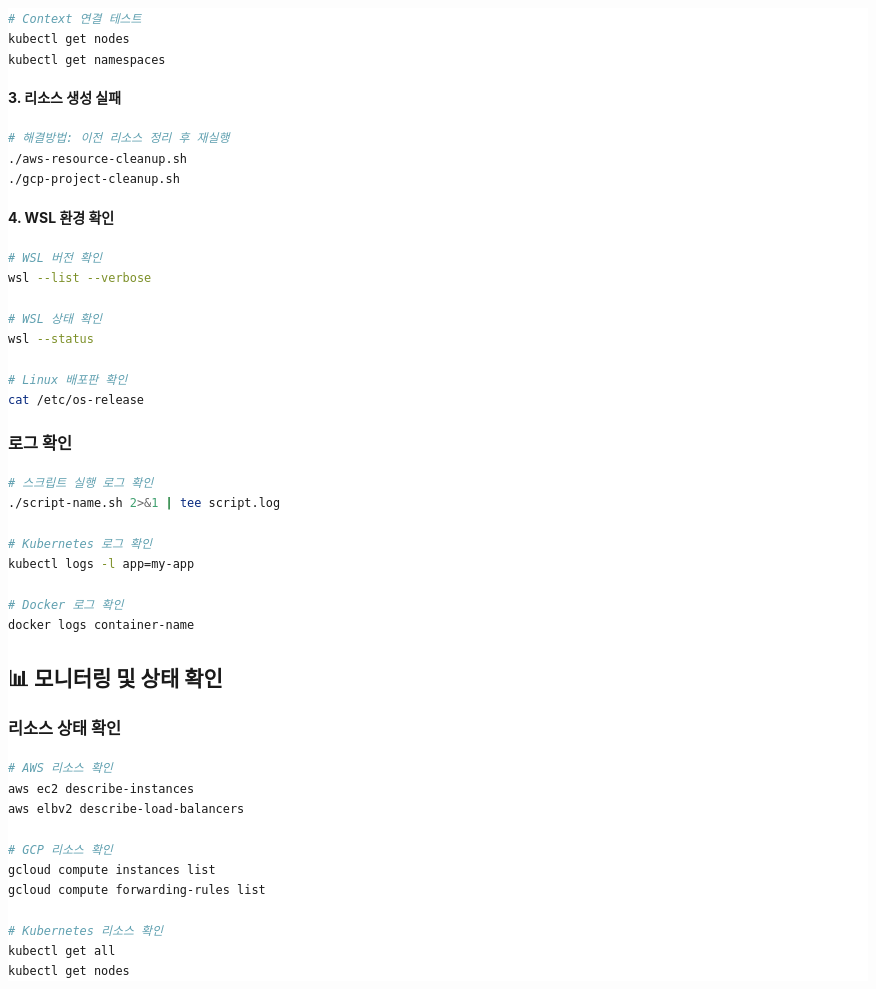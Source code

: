 ```bash
# Context 연결 테스트
kubectl get nodes
kubectl get namespaces
```

#### 3. 리소스 생성 실패
```bash
# 해결방법: 이전 리소스 정리 후 재실행
./aws-resource-cleanup.sh
./gcp-project-cleanup.sh
```

#### 4. WSL 환경 확인
```bash
# WSL 버전 확인
wsl --list --verbose

# WSL 상태 확인
wsl --status

# Linux 배포판 확인
cat /etc/os-release
```

### 로그 확인
```bash
# 스크립트 실행 로그 확인
./script-name.sh 2>&1 | tee script.log

# Kubernetes 로그 확인
kubectl logs -l app=my-app

# Docker 로그 확인
docker logs container-name
```

## 📊 모니터링 및 상태 확인

### 리소스 상태 확인
   ```bash
# AWS 리소스 확인
aws ec2 describe-instances
aws elbv2 describe-load-balancers

# GCP 리소스 확인
gcloud compute instances list
gcloud compute forwarding-rules list

# Kubernetes 리소스 확인
kubectl get all
kubectl get nodes
```
